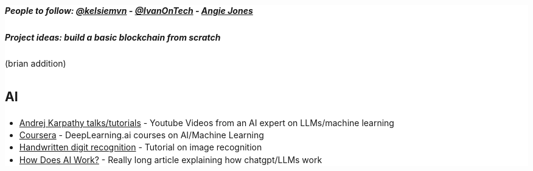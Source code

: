   ##### People to follow: [@kelsiemvn](https://twitter.com/kelsiemvn) - [@IvanOnTech](https://twitter.com/IvanOnTech) - [Angie Jones](https://angiejones.tech/)

  ##### Project ideas: build a basic blockchain from scratch

(brian addition)
## AI
- [Andrej Karpathy talks/tutorials](https://www.youtube.com/watch?v=zjkBMFhNj_g) - Youtube Videos from an AI expert on LLMs/machine learning
- [Coursera](https://www.deeplearning.ai/courses/) - DeepLearning.ai courses on AI/Machine Learning
- [Handwritten digit recognition](https://towardsdatascience.com/handwritten-digit-mnist-pytorch-977b5338e627) - Tutorial on image recognition
- [How Does AI Work?](https://writings.stephenwolfram.com/2023/02/what-is-chatgpt-doing-and-why-does-it-work/) - Really long article explaining how chatgpt/LLMs work
